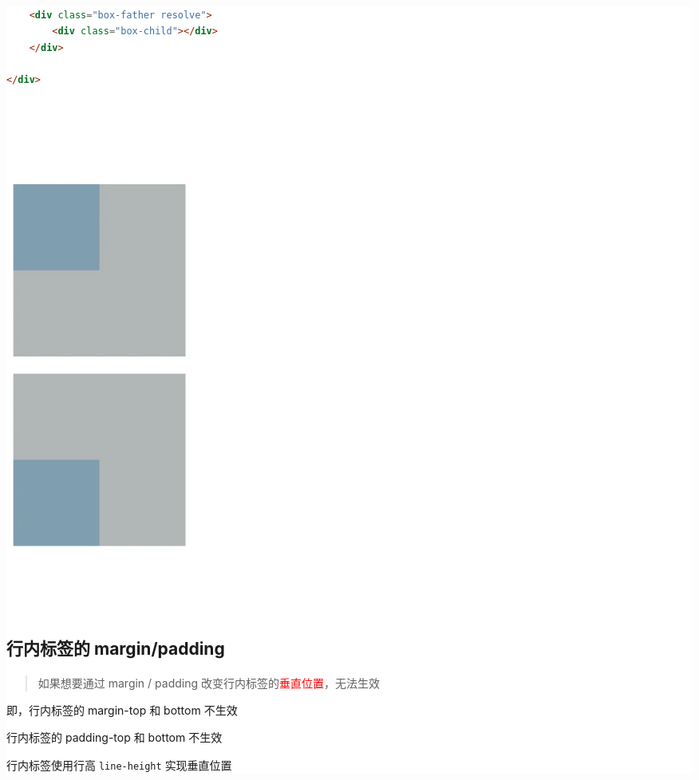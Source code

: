 ```html
    <div class="box-father resolve">
        <div class="box-child"></div>
    </div>

</div>
```

![image-20230302230115338](./assets/a1f2a59ce9dabe3cdd22d0628ac0663f8b673816.png)

## 行内标签的 margin/padding

> 如果想要通过 margin / padding 改变行内标签的<span style="color:red">垂直位置</span>，无法生效

即，行内标签的 margin-top 和 bottom 不生效

行内标签的 padding-top 和 bottom 不生效



行内标签使用行高 `line-height` 实现垂直位置
